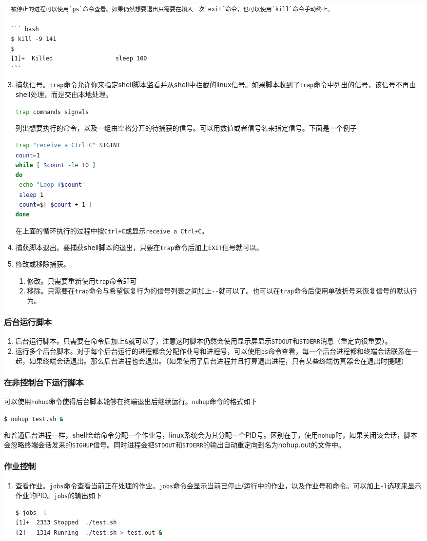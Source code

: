       被停止的进程可以使用`ps`命令查看。如果仍然想要退出只需要在输入一次`exit`命令，也可以使用`kill`命令手动终止。

      ``` bash
      $ kill -9 141
      $
      [1]+  Killed                  sleep 100
      ```

3. 捕获信号。`trap`命令允许你来指定shell脚本监看并从shell中拦截的linux信号。如果脚本收到了`trap`命令中列出的信号，该信号不再由shell处理，而是交由本地处理。

   ``` bash
   trap commands signals
   ```

   列出想要执行的命令，以及一组由空格分开的待捕获的信号。可以用数值或者信号名来指定信号。下面是一个例子

   ``` bash
   trap "receive a Ctrl+C" SIGINT
   count=1
   while [ $count -le 10 ]
   do
   	echo "Loop #$count"
   	sleep 1
   	count=$[ $count + 1 ]
   done
   ```

   在上面的循环执行的过程中按`Ctrl+C`或显示`receive a Ctrl+C`。

4. 捕获脚本退出。要捕获shell脚本的退出，只要在`trap`命令后加上`EXIT`信号就可以。

5. 修改或移除捕获。

   1. 修改。只需要重新使用`trap`命令即可
   2. 移除。只需要在`trap`命令与希望恢复行为的信号列表之间加上`--`就可以了。也可以在`trap`命令后使用单破折号来恢复信号的默认行为。

### 后台运行脚本

1. 后台运行脚本。只需要在命令后加上`&`就可以了，注意这时脚本仍然会使用显示屏显示`STDOUT`和`STDERR`消息（重定向很重要）。
2. 运行多个后台脚本。对于每个后台运行的进程都会分配作业号和进程号，可以使用`ps`命令查看，每一个后台进程都和终端会话联系在一起，如果终端会话退出。那么后台进程也会退出。（如果使用了后台进程并且打算退出进程，只有某些终端仿真器会在退出时提醒）

### 在非控制台下运行脚本

可以使用`nohup`命令使得后台脚本能够在终端退出后继续运行。`nohup`命令的格式如下

``` bash
$ nohup test.sh &
```

和普通后台进程一样，shell会给命令分配一个作业号，linux系统会为其分配一个PID号。区别在于，使用`nohup`时，如果关闭该会话，脚本会忽略终端会话发来的`SIGHUP`信号。同时进程会把`STDOUT`和`STDERR`的输出自动重定向到名为nohup.out的文件中。

### 作业控制

1. 查看作业。`jobs`命令查看当前正在处理的作业。`jobs`命令会显示当前已停止/运行中的作业，以及作业号和命令。可以加上`-l`选项来显示作业的PID。`jobs`的输出如下

   ``` bash
   $ jobs -l
   [1]+  2333 Stopped  ./test.sh 
   [2]-  1314 Running  ./test.sh > test.out &
   ```
